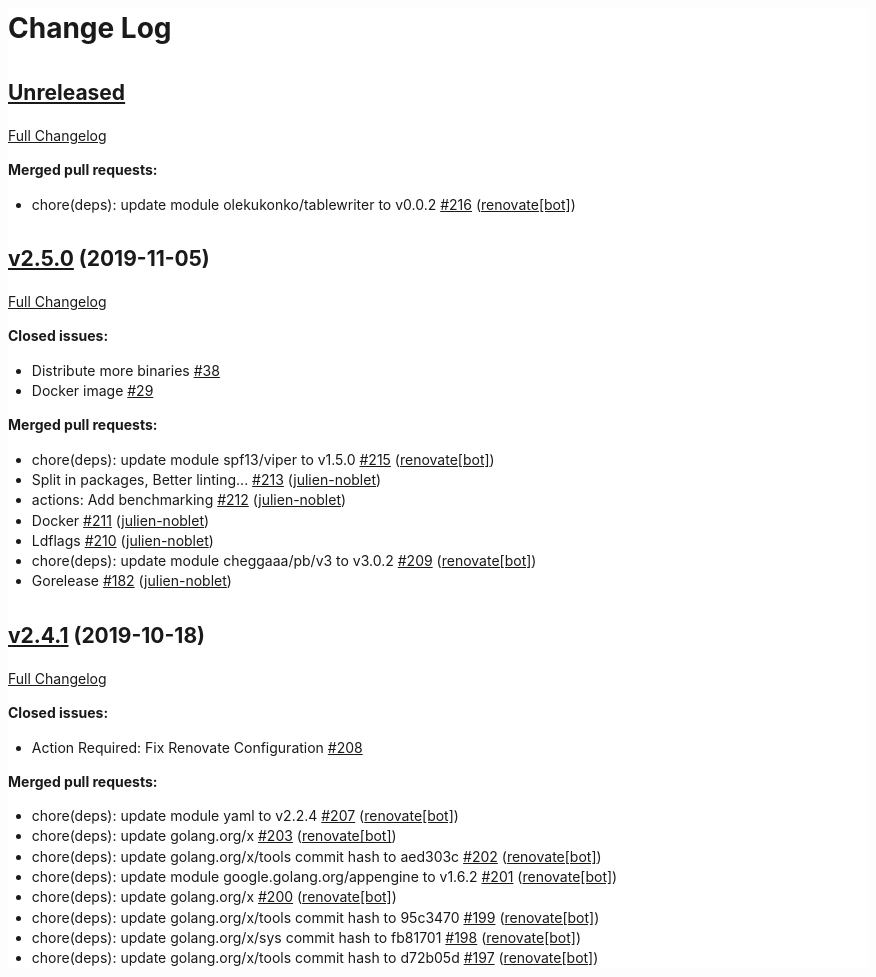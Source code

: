 # Change Log

## [Unreleased](https://github.com/julien-noblet/download-geofabrik/tree/HEAD)

[Full Changelog](https://github.com/julien-noblet/download-geofabrik/compare/v2.5.0...HEAD)

**Merged pull requests:**

- chore\(deps\): update module olekukonko/tablewriter to v0.0.2 [\#216](https://github.com/julien-noblet/download-geofabrik/pull/216) ([renovate[bot]](https://github.com/apps/renovate))

## [v2.5.0](https://github.com/julien-noblet/download-geofabrik/tree/v2.5.0) (2019-11-05)
[Full Changelog](https://github.com/julien-noblet/download-geofabrik/compare/v2.4.1...v2.5.0)

**Closed issues:**

- Distribute more binaries [\#38](https://github.com/julien-noblet/download-geofabrik/issues/38)
- Docker image [\#29](https://github.com/julien-noblet/download-geofabrik/issues/29)

**Merged pull requests:**

- chore\(deps\): update module spf13/viper to v1.5.0 [\#215](https://github.com/julien-noblet/download-geofabrik/pull/215) ([renovate[bot]](https://github.com/apps/renovate))
- Split in packages, Better linting... [\#213](https://github.com/julien-noblet/download-geofabrik/pull/213) ([julien-noblet](https://github.com/julien-noblet))
- actions: Add benchmarking [\#212](https://github.com/julien-noblet/download-geofabrik/pull/212) ([julien-noblet](https://github.com/julien-noblet))
- Docker [\#211](https://github.com/julien-noblet/download-geofabrik/pull/211) ([julien-noblet](https://github.com/julien-noblet))
- Ldflags [\#210](https://github.com/julien-noblet/download-geofabrik/pull/210) ([julien-noblet](https://github.com/julien-noblet))
- chore\(deps\): update module cheggaaa/pb/v3 to v3.0.2 [\#209](https://github.com/julien-noblet/download-geofabrik/pull/209) ([renovate[bot]](https://github.com/apps/renovate))
- Gorelease [\#182](https://github.com/julien-noblet/download-geofabrik/pull/182) ([julien-noblet](https://github.com/julien-noblet))

## [v2.4.1](https://github.com/julien-noblet/download-geofabrik/tree/v2.4.1) (2019-10-18)
[Full Changelog](https://github.com/julien-noblet/download-geofabrik/compare/v2.4.0...v2.4.1)

**Closed issues:**

- Action Required: Fix Renovate Configuration [\#208](https://github.com/julien-noblet/download-geofabrik/issues/208)

**Merged pull requests:**

- chore\(deps\): update module yaml to v2.2.4 [\#207](https://github.com/julien-noblet/download-geofabrik/pull/207) ([renovate[bot]](https://github.com/apps/renovate))
- chore\(deps\): update golang.org/x [\#203](https://github.com/julien-noblet/download-geofabrik/pull/203) ([renovate[bot]](https://github.com/apps/renovate))
- chore\(deps\): update golang.org/x/tools commit hash to aed303c [\#202](https://github.com/julien-noblet/download-geofabrik/pull/202) ([renovate[bot]](https://github.com/apps/renovate))
- chore\(deps\): update module google.golang.org/appengine to v1.6.2 [\#201](https://github.com/julien-noblet/download-geofabrik/pull/201) ([renovate[bot]](https://github.com/apps/renovate))
- chore\(deps\): update golang.org/x [\#200](https://github.com/julien-noblet/download-geofabrik/pull/200) ([renovate[bot]](https://github.com/apps/renovate))
- chore\(deps\): update golang.org/x/tools commit hash to 95c3470 [\#199](https://github.com/julien-noblet/download-geofabrik/pull/199) ([renovate[bot]](https://github.com/apps/renovate))
- chore\(deps\): update golang.org/x/sys commit hash to fb81701 [\#198](https://github.com/julien-noblet/download-geofabrik/pull/198) ([renovate[bot]](https://github.com/apps/renovate))
- chore\(deps\): update golang.org/x/tools commit hash to d72b05d [\#197](https://github.com/julien-noblet/download-geofabrik/pull/197) ([renovate[bot]](https://github.com/apps/renovate))